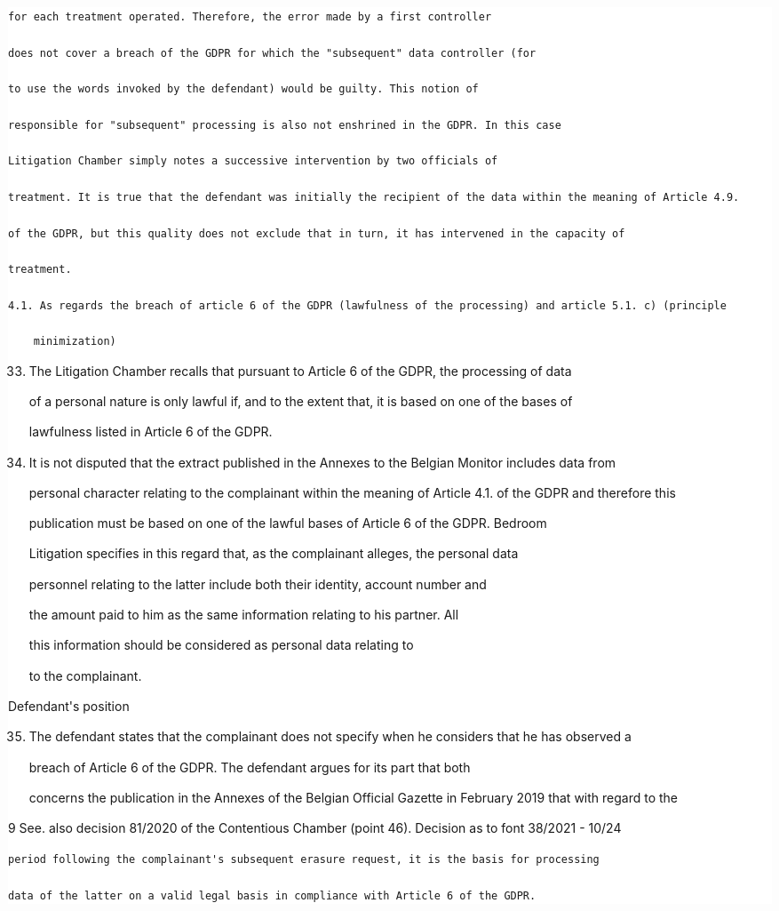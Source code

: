     for each treatment operated. Therefore, the error made by a first controller

    does not cover a breach of the GDPR for which the "subsequent" data controller (for

    to use the words invoked by the defendant) would be guilty. This notion of

    responsible for "subsequent" processing is also not enshrined in the GDPR. In this case

    Litigation Chamber simply notes a successive intervention by two officials of

    treatment. It is true that the defendant was initially the recipient of the data within the meaning of Article 4.9.

    of the GDPR, but this quality does not exclude that in turn, it has intervened in the capacity of

    treatment.

    4.1. As regards the breach of article 6 of the GDPR (lawfulness of the processing) and article 5.1. c) (principle

        minimization)

33. The Litigation Chamber recalls that pursuant to Article 6 of the GDPR, the processing of data

    of a personal nature is only lawful if, and to the extent that, it is based on one of the bases of

    lawfulness listed in Article 6 of the GDPR.

34. It is not disputed that the extract published in the Annexes to the Belgian Monitor includes data from

    personal character relating to the complainant within the meaning of Article 4.1. of the GDPR and therefore this

    publication must be based on one of the lawful bases of Article 6 of the GDPR. Bedroom

    Litigation specifies in this regard that, as the complainant alleges, the personal data

    personnel relating to the latter include both their identity, account number and

    the amount paid to him as the same information relating to his partner. All

    this information should be considered as personal data relating to

    to the complainant.

Defendant's position

35. The defendant states that the complainant does not specify when he considers that he has observed a

    breach of Article 6 of the GDPR. The defendant argues for its part that both

    concerns the publication in the Annexes of the Belgian Official Gazette in February 2019 that with regard to the

9
 See. also decision 81/2020 of the Contentious Chamber (point 46). Decision as to font 38/2021 - 10/24

    period following the complainant's subsequent erasure request, it is the basis for processing

    data of the latter on a valid legal basis in compliance with Article 6 of the GDPR.
